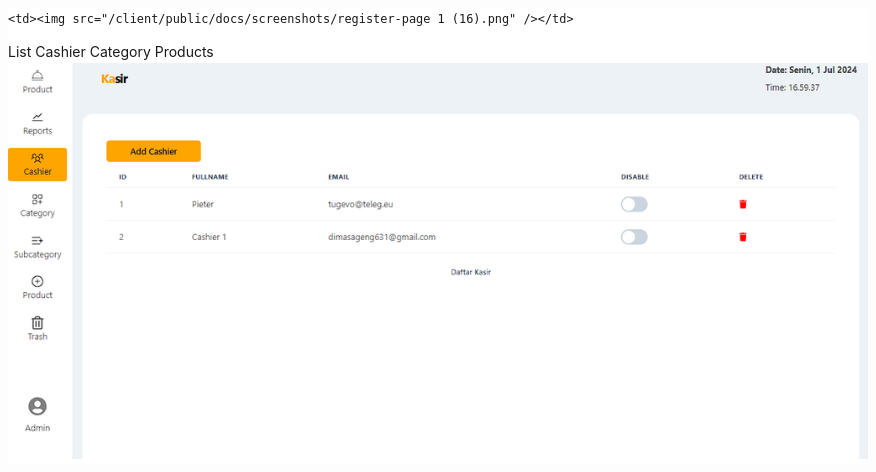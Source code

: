     <td><img src="/client/public/docs/screenshots/register-page 1 (16).png" /></td>
  </tr>
  <tr>
    <td>List Cashier</td>
    <td>Category Products</td>
  </tr>
  <tr>
    <td><img src="/client/public/docs/screenshots/register-page 1 (11).png" /></td>